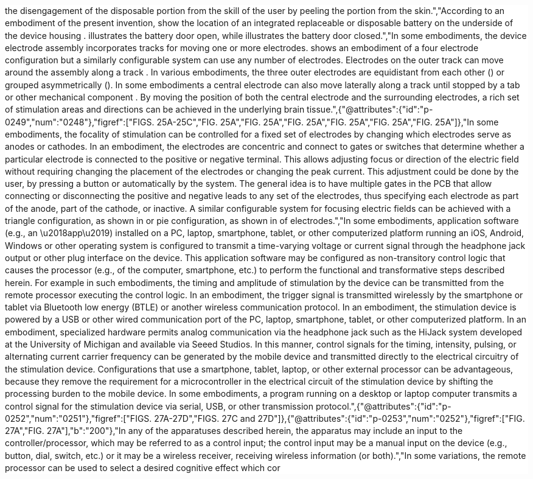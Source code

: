 the disengagement of the disposable portion  from the skill of the user by peeling the portion  from the skin.","According to an embodiment of the present invention,  show the location of an integrated replaceable or disposable battery  on the underside of the device housing .  illustrates the battery door  open, while  illustrates the battery door  closed.","In some embodiments, the device electrode assembly incorporates tracks for moving one or more electrodes.  shows an embodiment of a four electrode configuration but a similarly configurable system can use any number of electrodes. Electrodes on the outer track  can move around the assembly  along a track . In various embodiments, the three outer electrodes are equidistant from each other () or grouped asymmetrically (). In some embodiments a central electrode  can also move laterally along a track  until stopped by a tab or other mechanical component . By moving the position of both the central electrode and the surrounding electrodes, a rich set of stimulation areas and directions can be achieved in the underlying brain tissue.",{"@attributes":{"id":"p-0249","num":"0248"},"figref":["FIGS. 25A-25C","FIG. 25A","FIG. 25A","FIG. 25A","FIG. 25A","FIG. 25A","FIG. 25A"]},"In some embodiments, the focality of stimulation can be controlled for a fixed set of electrodes by changing which electrodes serve as anodes or cathodes. In an embodiment, the electrodes are concentric     and connect  to gates or switches  that determine whether a particular electrode is connected to the positive  or negative  terminal. This allows adjusting focus or direction of the electric field without requiring changing the placement of the electrodes or changing the peak current. This adjustment could be done by the user, by pressing a button or automatically by the system. The general idea is to have multiple gates in the PCB that allow connecting or disconnecting the positive and negative leads to any set of the electrodes, thus specifying each electrode as part of the anode, part of the cathode, or inactive. A similar configurable system for focusing electric fields can be achieved with a triangle configuration, as shown in  or pie configuration, as shown in  of electrodes.","In some embodiments, application software (e.g., an \u2018app\u2019) installed on a PC, laptop, smartphone, tablet, or other computerized platform running an iOS, Android, Windows or other operating system is configured to transmit a time-varying voltage or current signal through the headphone jack output or other plug interface on the device. This application software may be configured as non-transitory control logic that causes the processor (e.g., of the computer, smartphone, etc.) to perform the functional and transformative steps described herein. For example in such embodiments, the timing and amplitude of stimulation by the device can be transmitted from the remote processor executing the control logic. In an embodiment, the trigger signal is transmitted wirelessly by the smartphone or tablet via Bluetooth low energy (BTLE) or another wireless communication protocol. In an embodiment, the stimulation device is powered by a USB or other wired communication port of the PC, laptop, smartphone, tablet, or other computerized platform. In an embodiment, specialized hardware permits analog communication via the headphone jack such as the HiJack system developed at the University of Michigan and available via Seeed Studios. In this manner, control signals for the timing, intensity, pulsing, or alternating current carrier frequency can be generated by the mobile device and transmitted directly to the electrical circuitry of the stimulation device. Configurations that use a smartphone, tablet, laptop, or other external processor can be advantageous, because they remove the requirement for a microcontroller in the electrical circuit of the stimulation device by shifting the processing burden to the mobile device. In some embodiments, a program running on a desktop or laptop computer transmits a control signal for the stimulation device via serial, USB, or other transmission protocol.",{"@attributes":{"id":"p-0252","num":"0251"},"figref":["FIGS. 27A-27D","FIGS. 27C and 27D"]},{"@attributes":{"id":"p-0253","num":"0252"},"figref":["FIG. 27A","FIG. 27A"],"b":"200"},"In any of the apparatuses described herein, the apparatus may include an input to the controller\/processor, which may be referred to as a control input; the control input may be a manual input on the device (e.g., button, dial, switch, etc.) or it may be a wireless receiver, receiving wireless information (or both).","In some variations, the remote processor can be used to select a desired cognitive effect  which cor